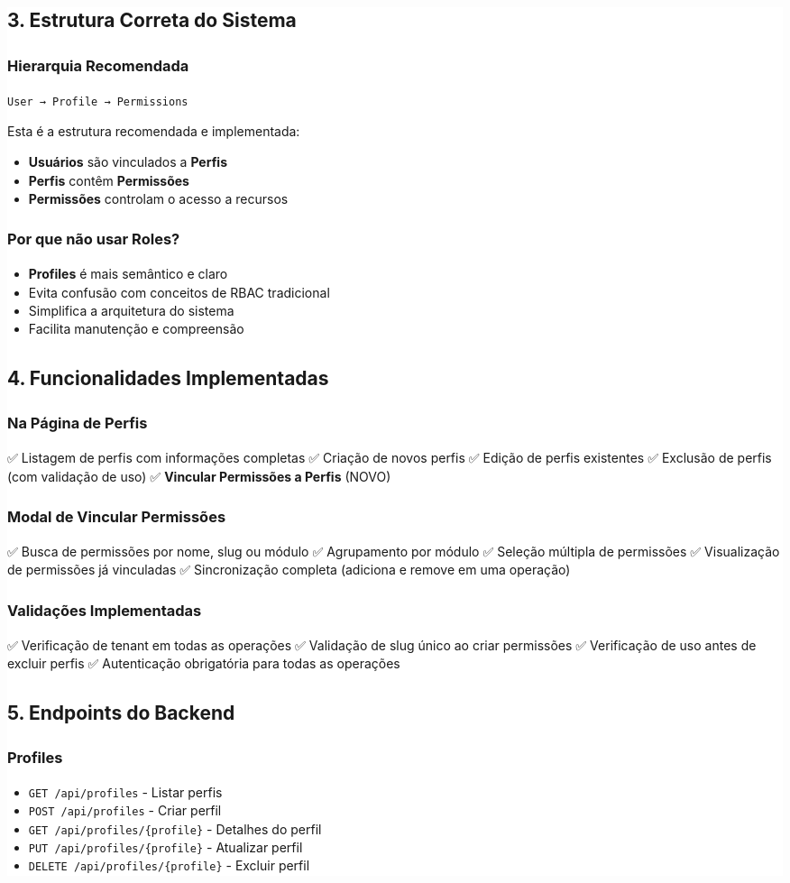 ## 3. Estrutura Correta do Sistema

### Hierarquia Recomendada
```
User → Profile → Permissions
```

Esta é a estrutura recomendada e implementada:
- **Usuários** são vinculados a **Perfis**
- **Perfis** contêm **Permissões**
- **Permissões** controlam o acesso a recursos

### Por que não usar Roles?
- **Profiles** é mais semântico e claro
- Evita confusão com conceitos de RBAC tradicional
- Simplifica a arquitetura do sistema
- Facilita manutenção e compreensão

## 4. Funcionalidades Implementadas

### Na Página de Perfis
✅ Listagem de perfis com informações completas
✅ Criação de novos perfis
✅ Edição de perfis existentes
✅ Exclusão de perfis (com validação de uso)
✅ **Vincular Permissões a Perfis** (NOVO)

### Modal de Vincular Permissões
✅ Busca de permissões por nome, slug ou módulo
✅ Agrupamento por módulo
✅ Seleção múltipla de permissões
✅ Visualização de permissões já vinculadas
✅ Sincronização completa (adiciona e remove em uma operação)

### Validações Implementadas
✅ Verificação de tenant em todas as operações
✅ Validação de slug único ao criar permissões
✅ Verificação de uso antes de excluir perfis
✅ Autenticação obrigatória para todas as operações

## 5. Endpoints do Backend

### Profiles
- `GET /api/profiles` - Listar perfis
- `POST /api/profiles` - Criar perfil
- `GET /api/profiles/{profile}` - Detalhes do perfil
- `PUT /api/profiles/{profile}` - Atualizar perfil
- `DELETE /api/profiles/{profile}` - Excluir perfil

